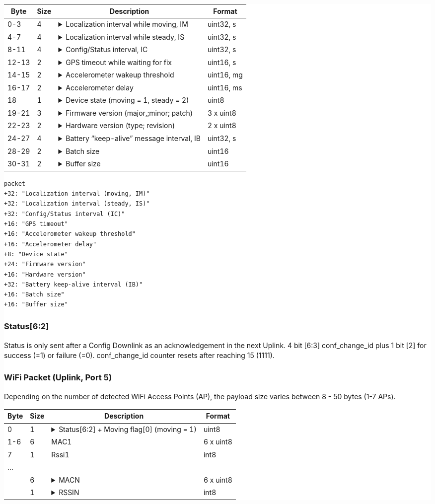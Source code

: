 | Byte  | Size | Description                                                                                                                                                                                                                                                                          | Format     |
| ----- | ---- | ------------------------------------------------------------------------------------------------------------------------------------------------------------------------------------------------------------------------------------------------------------------------------------ | ---------- |
| 0-3   | 4    | <details><summary>Localization interval while moving, IM</summary></details>                                                                                                                         | uint32, s  |
| 4-7   | 4    | <details><summary>Localization interval while steady, IS</summary></details>                                                                                                                      | uint32, s  |
| 8-11  | 4    | <details><summary>Config/Status interval, IC </summary></details>                                                                                                                             | uint32, s  |
| 12-13 | 2    | <details><summary>GPS timeout while waiting for fix</summary></details>                    | uint16, s  |
| 14-15 | 2    | <details><summary>Accelerometer wakeup threshold</summary></details>                                                                                                                                               | uint16, mg |
| 16-17 | 2    | <details><summary>Accelerometer delay</summary></details> | uint16, ms |
| 18    | 1    | <details><summary>Device state (moving = 1, steady = 2)</summary></details>                                                                                                                                                    | uint8      |
| 19-21 | 3    | <details><summary>Firmware version (major,;minor; patch)</summary></details>                                                                                                                                            | 3 x uint8  |
| 22-23 | 2    | <details><summary>Hardware version (type; revision)</summary></details>                                                                                                                                                         | 2 x uint8  |
| 24-27 | 4    | <details><summary>Battery “keep-alive” message interval, IB</summary></details>                                                                                                                                                   | uint32, s  |
| 28-29 | 2    | <details><summary>Batch size</summary></details>                                         | uint16     |
| 30-31 | 2    | <details><summary>Buffer size</summary></details>                                                                                                                                                              | uint16     |

```mermaid
packet
+32: "Localization interval (moving, IM)"
+32: "Localization interval (steady, IS)"
+32: "Config/Status interval (IC)"
+16: "GPS timeout"
+16: "Accelerometer wakeup threshold"
+16: "Accelerometer delay"
+8: "Device state"
+24: "Firmware version"
+16: "Hardware version"
+32: "Battery keep-alive interval (IB)"
+16: "Batch size"
+16: "Buffer size"
```

### Status[6:2]

Status is only sent after a Config Downlink as an acknowledgement in the next Uplink. 4 bit [6:3] conf_change_id plus 1 bit [2] for success (=1) or failure (=0). conf_change_id counter resets after reaching 15 (1111).

### WiFi Packet (Uplink, Port 5)

Depending on the number of detected WiFi Access Points (AP), the payload size varies between 8 - 50 bytes (1-7 APs).

| Byte | Size | Description                                                                                                                                          | Format    |
| ---- | ---- | ---------------------------------------------------------------------------------------------------------------------------------------------------- | --------- |
| 0    | 1    | <details><summary>Status[6:2] + Moving flag[0] (moving = 1)</summary></details> | uint8     |
| 1-6  | 6    | MAC1                                                                                                                                                 | 6 x uint8 |
| 7    | 1    | Rssi1                                                                                                                                                | int8      |
| …    |      |                                                                                                                                                      |           |
|      | 6    | <details><summary>MACN</summary></details>                                                             | 6 x uint8 |
|      | 1    | <details><summary>RSSIN</summary></details>                                               | int8      |
